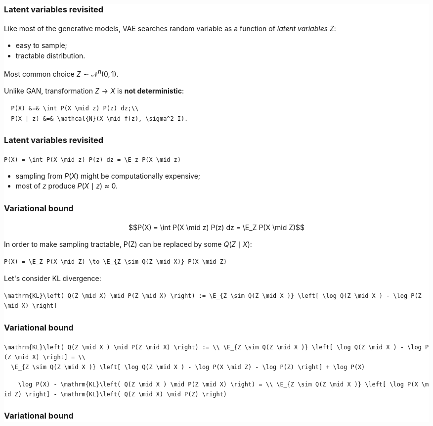 ### Latent variables revisited

Like most of the generative models, VAE searches random variable as a function of *latent variables* $Z$:
- easy to sample;
- tractable distribution.

Most common choice $Z \sim \mathcal{N}^n(0, 1)$.

Unlike GAN, transformation $Z \to X$ is **not deterministic**:

~~~eqnarray*
  P(X) &=& \int P(X \mid z) P(z) dz;\\
  P(X | z) &=& \mathcal{N}(X \mid f(z), \sigma^2 I).
~~~

### Latent variables revisited

~~~equation*
P(X) = \int P(X \mid z) P(z) dz = \E_z P(X \mid z)
~~~

- sampling from $P(X)$ might be computationally expensive;
- most of $z$ produce $P(X \mid z) \approx 0$.

### Variational bound

$$P(X) = \int P(X \mid z) P(z) dz = \E_Z P(X \mid Z)$$

In order to make sampling tractable, P(Z) can be replaced by some $Q(Z \mid X)$:

~~~equation*
P(X) = \E_Z P(X \mid Z) \to \E_{Z \sim Q(Z \mid X)} P(X \mid Z)
~~~

Let's consider KL divergence:

~~~equation*
\mathrm{KL}\left( Q(Z \mid X) \mid P(Z \mid X) \right) := \E_{Z \sim Q(Z \mid X )} \left[ \log Q(Z \mid X ) - \log P(Z \mid X) \right]
~~~

### Variational bound

~~~multline*
\mathrm{KL}\left( Q(Z \mid X ) \mid P(Z \mid X) \right) := \\ \E_{Z \sim Q(Z \mid X )} \left[ \log Q(Z \mid X ) - \log P(Z \mid X) \right] = \\
  \E_{Z \sim Q(Z \mid X )} \left[ \log Q(Z \mid X ) - \log P(X \mid Z) - \log P(Z) \right] + \log P(X)
~~~

~~~multline*
    \log P(X) - \mathrm{KL}\left( Q(Z \mid X ) \mid P(Z \mid X) \right) = \\ \E_{Z \sim Q(Z \mid X )} \left[ \log P(X \mid Z) \right] - \mathrm{KL}\left( Q(Z \mid X) \mid P(Z) \right)
~~~

### Variational bound
